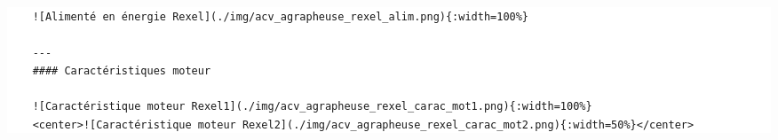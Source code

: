         ![Alimenté en énergie Rexel](./img/acv_agrapheuse_rexel_alim.png){:width=100%}

        ---
        #### Caractéristiques moteur

        ![Caractéristique moteur Rexel1](./img/acv_agrapheuse_rexel_carac_mot1.png){:width=100%}
        <center>![Caractéristique moteur Rexel2](./img/acv_agrapheuse_rexel_carac_mot2.png){:width=50%}</center>


